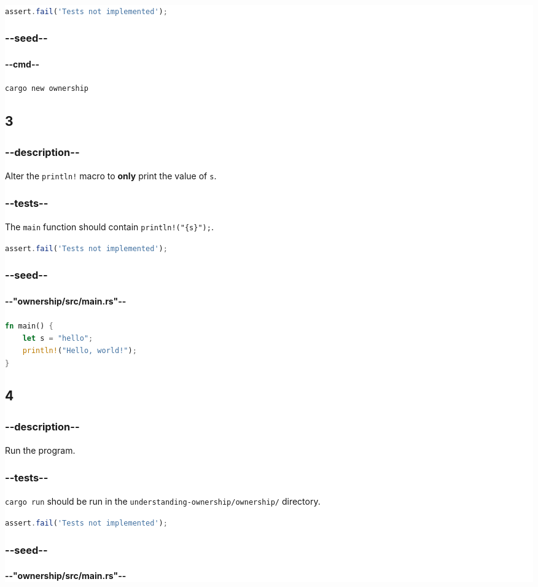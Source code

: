 ```js
assert.fail('Tests not implemented');
```

### --seed--

#### --cmd--

```bash
cargo new ownership
```

## 3

### --description--

Alter the `println!` macro to **only** print the value of `s`.

### --tests--

The `main` function should contain `println!("{s}");`.

```js
assert.fail('Tests not implemented');
```

### --seed--

#### --"ownership/src/main.rs"--

```rust
fn main() {
    let s = "hello";
    println!("Hello, world!");
}
```

## 4

### --description--

Run the program.

### --tests--

`cargo run` should be run in the `understanding-ownership/ownership/` directory.

```js
assert.fail('Tests not implemented');
```

### --seed--

#### --"ownership/src/main.rs"--
